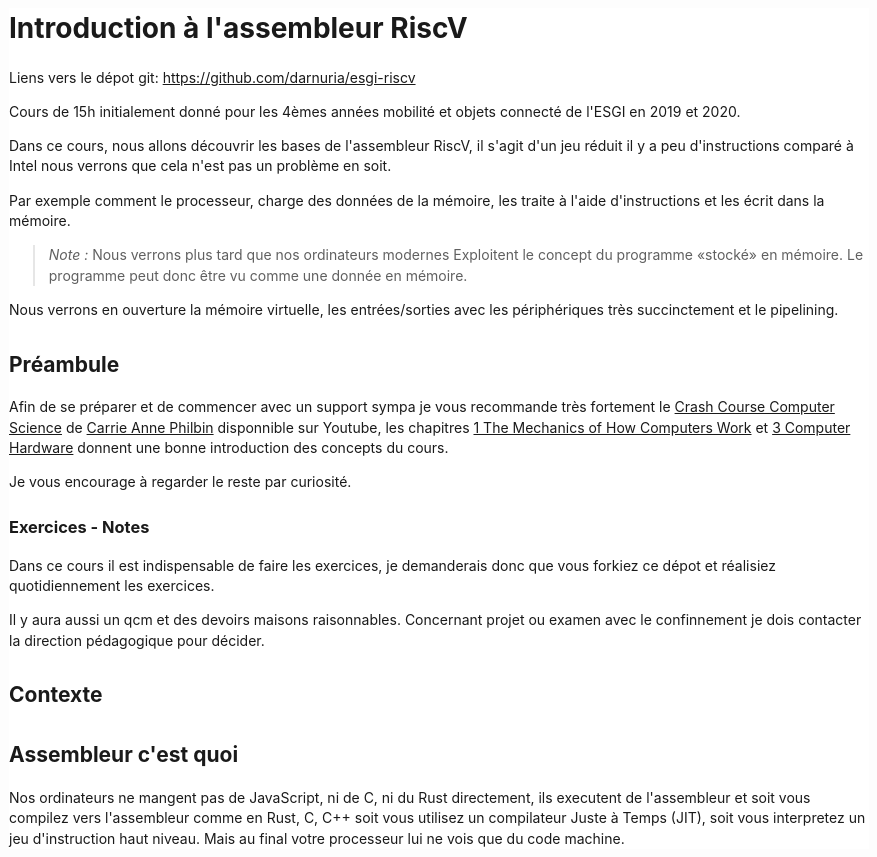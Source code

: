 # Introduction à l'assembleur RiscV

Liens vers le dépot git: <https://github.com/darnuria/esgi-riscv>

Cours de 15h initialement donné pour les 4èmes années mobilité et objets connecté de l'ESGI en 2019 et 2020.

Dans ce cours, nous allons découvrir les bases de l'assembleur RiscV, il s'agit d'un jeu
réduit il y a peu d'instructions comparé à Intel nous verrons que cela n'est pas un problème en soit.

Par exemple comment le processeur, charge des données de la mémoire, les traite à l'aide d'instructions et les écrit dans la mémoire.

> _Note :_ Nous verrons plus tard que nos ordinateurs modernes
Exploitent le concept du programme «stocké» en mémoire. Le programme peut donc être
vu comme une donnée en mémoire.

Nous verrons en ouverture la mémoire virtuelle, les entrées/sorties avec les périphériques très succinctement et
le pipelining.

## Préambule

Afin de se préparer et de commencer avec un support sympa je vous recommande très fortement le [Crash Course Computer Science](https://www.youtube.com/playlist?list=PL8dPuuaLjXtNlUrzyH5r6jN9ulIgZBpdo) de [Carrie Anne Philbin](https://en.wikipedia.org/wiki/Carrie_Anne_Philbin) disponnible sur Youtube, les chapitres [1 The Mechanics of How Computers Work](https://www.youtube.com/watch?v=O5nskjZ_GoI&list=PL8dPuuaLjXtNlUrzyH5r6jN9ulIgZBpdo&t=0s)
et [3 Computer Hardware](https://www.youtube.com/watch?v=6-tKOHICqrI&list=PL8dPuuaLjXtNlUrzyH5r6jN9ulIgZBpdo&t=0s)
donnent une bonne introduction des concepts du cours.

Je vous encourage à regarder le reste par curiosité.

### Exercices -  Notes

Dans ce cours il est indispensable de faire les exercices, je demanderais donc que vous forkiez ce dépot et réalisiez quotidiennement
les exercices.

Il y aura aussi un qcm et des devoirs maisons raisonnables.
Concernant projet ou examen avec le confinnement je dois contacter la direction pédagogique pour décider.

## Contexte

## Assembleur c'est quoi

Nos ordinateurs ne mangent pas de JavaScript, ni de C, ni du Rust directement, ils executent de l'assembleur et soit
vous compilez vers l'assembleur comme en Rust, C, C++ soit vous utilisez un compilateur Juste à Temps (JIT), soit vous interpretez
un jeu d'instruction haut niveau. Mais au final votre processeur lui ne vois que du code machine.
